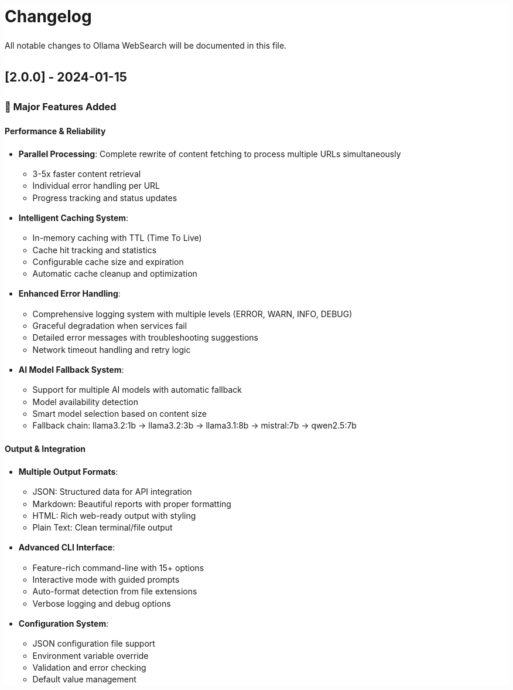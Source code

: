 # Changelog

All notable changes to Ollama WebSearch will be documented in this file.

## [2.0.0] - 2024-01-15

### 🚀 Major Features Added

#### Performance & Reliability
- **Parallel Processing**: Complete rewrite of content fetching to process multiple URLs simultaneously
  - 3-5x faster content retrieval
  - Individual error handling per URL
  - Progress tracking and status updates

- **Intelligent Caching System**: 
  - In-memory caching with TTL (Time To Live)
  - Cache hit tracking and statistics
  - Configurable cache size and expiration
  - Automatic cache cleanup and optimization

- **Enhanced Error Handling**:
  - Comprehensive logging system with multiple levels (ERROR, WARN, INFO, DEBUG)
  - Graceful degradation when services fail
  - Detailed error messages with troubleshooting suggestions
  - Network timeout handling and retry logic

- **AI Model Fallback System**:
  - Support for multiple AI models with automatic fallback
  - Model availability detection
  - Smart model selection based on content size
  - Fallback chain: llama3.2:1b → llama3.2:3b → llama3.1:8b → mistral:7b → qwen2.5:7b

#### Output & Integration
- **Multiple Output Formats**:
  - JSON: Structured data for API integration
  - Markdown: Beautiful reports with proper formatting
  - HTML: Rich web-ready output with styling
  - Plain Text: Clean terminal/file output

- **Advanced CLI Interface**:
  - Feature-rich command-line with 15+ options
  - Interactive mode with guided prompts
  - Auto-format detection from file extensions
  - Verbose logging and debug options

- **Configuration System**:
  - JSON configuration file support
  - Environment variable override
  - Validation and error checking
  - Default value management
